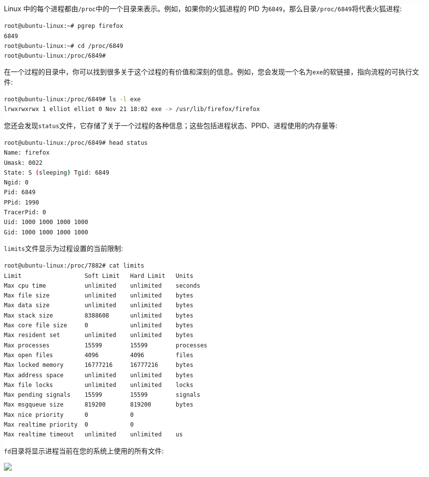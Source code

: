 Linux 中的每个进程都由`/proc`中的一个目录来表示。例如，如果你的火狐进程的 PID 为`6849`，那么目录`/proc/6849`将代表火狐进程:

```sh
root@ubuntu-linux:~# pgrep firefox
6849
root@ubuntu-linux:~# cd /proc/6849
root@ubuntu-linux:/proc/6849#
```

在一个过程的目录中，你可以找到很多关于这个过程的有价值和深刻的信息。例如，您会发现一个名为`exe`的软链接，指向流程的可执行文件:

```sh
root@ubuntu-linux:/proc/6849# ls -l exe
lrwxrwxrwx 1 elliot elliot 0 Nov 21 18:02 exe -> /usr/lib/firefox/firefox
```

您还会发现`status`文件，它存储了关于一个过程的各种信息；这些包括进程状态、PPID、进程使用的内存量等:

```sh
root@ubuntu-linux:/proc/6849# head status 
Name: firefox
Umask: 0022
State: S (sleeping) Tgid: 6849
Ngid: 0
Pid: 6849
PPid: 1990
TracerPid: 0
Uid: 1000 1000 1000 1000
Gid: 1000 1000 1000 1000
```

`limits`文件显示为过程设置的当前限制:

```sh
root@ubuntu-linux:/proc/7882# cat limits
Limit                  Soft Limit   Hard Limit   Units
Max cpu time           unlimited    unlimited    seconds
Max file size          unlimited    unlimited    bytes
Max data size          unlimited    unlimited    bytes
Max stack size         8388608      unlimited    bytes
Max core file size     0            unlimited    bytes
Max resident set       unlimited    unlimited    bytes
Max processes          15599        15599        processes
Max open files         4096         4096         files
Max locked memory      16777216     16777216     bytes
Max address space      unlimited    unlimited    bytes
Max file locks         unlimited    unlimited    locks
Max pending signals    15599        15599        signals
Max msgqueue size      819200       819200       bytes
Max nice priority      0            0 
Max realtime priority  0            0 
Max realtime timeout   unlimited    unlimited    us
```

`fd`目录将显示进程当前在您的系统上使用的所有文件:

![](assets/b80b52ee-796b-450e-8186-b7e7ee62705c.png)
